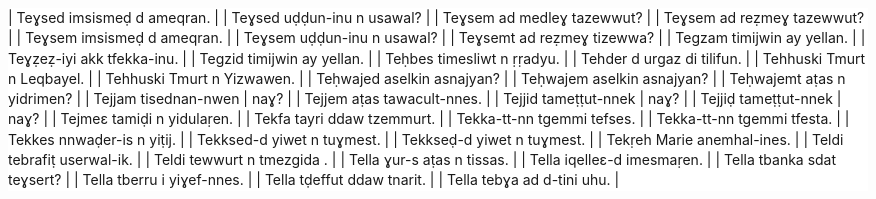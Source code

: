 | Teɣsed imsismeḍ d ameqran. |
| Teɣsed uḍḍun-inu n usawal? |
| Teɣsem ad medleɣ tazewwut? |
| Teɣsem ad reẓmeɣ tazewwut? |
| Teɣsem imsismeḍ d ameqran. |
| Teɣsem uḍḍun-inu n usawal? |
| Teɣsemt ad reẓmeɣ tizewwa? |
| Tegzam timijwin ay yellan. |
| Teɣẓeẓ-iyi akk tfekka-inu. |
| Tegzid timijwin ay yellan. |
| Teḥbes timesliwt n ṛṛadyu. |
| Tehder d urgaz di tilifun. |
| Tehhuski Tmurt n Leqbayel. |
| Tehhuski Tmurt n Yizwawen. |
| Teḥwajed aselkin asnajyan? |
| Teḥwajem aselkin asnajyan? |
| Teḥwajemt aṭas n yidrimen? |
| Tejjam tisednan-nwen |  naɣ? |
| Tejjem aṭas tawacult-nnes. |
| Tejjid tameṭṭut-nnek |  naɣ? |
| Tejjiḍ tameṭṭut-nnek |  naɣ? |
| Tejmeɛ tamiḍi n yidulaṛen. |
| Tekfa tayri ddaw tzemmurt. |
| Tekka-tt-nn tgemmi tefses. |
| Tekka-tt-nn tgemmi tfesta. |
| Tekkes nnwaḍer-is n yiṭij. |
| Tekksed-d yiwet n tuɣmest. |
| Tekkseḍ-d yiwet n tuɣmest. |
| Tekṛeh Marie anemhal-ines. |
| Teldi tebrafiṭ userwal-ik. |
| Teldi tewwurt n tmezgida . |
| Tella ɣur-s aṭas n tissas. |
| Tella iqelleɛ-d imesmaṛen. |
| Tella tbanka sdat teɣsert? |
| Tella tberru i yiɣef-nnes. |
| Tella tḍeffut ddaw tnarit. |
| Tella tebɣa ad d-tini uhu. |